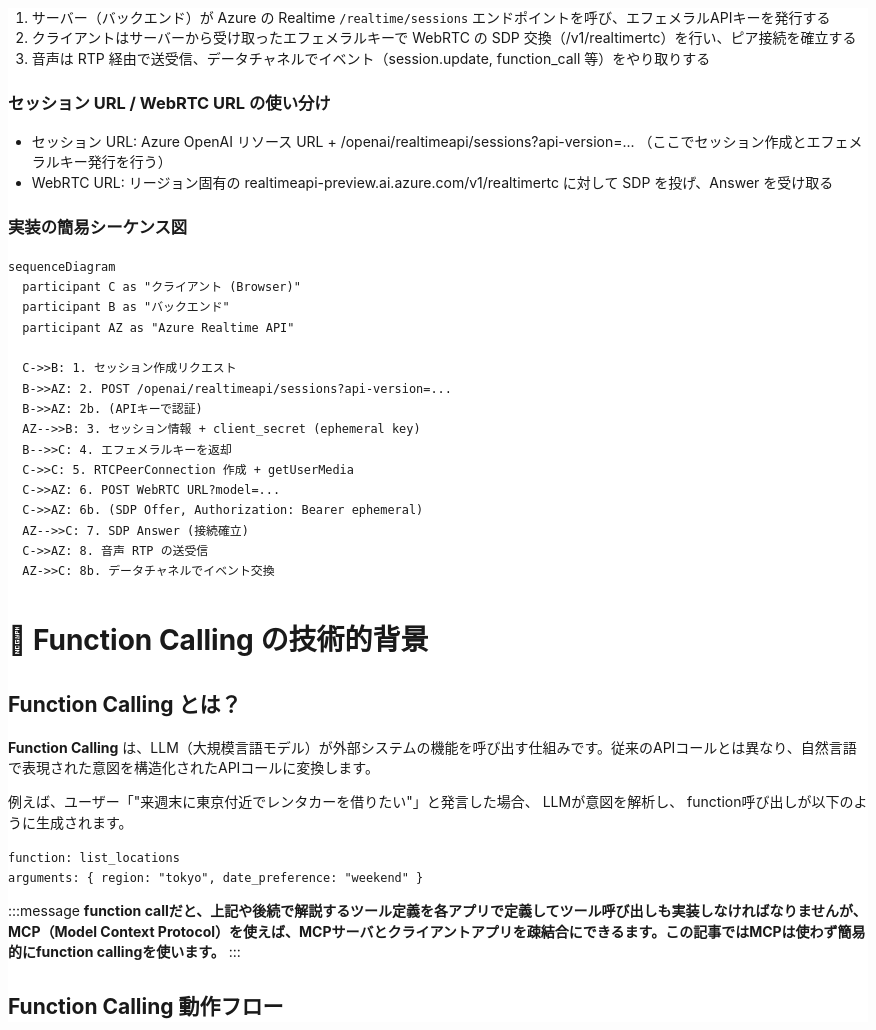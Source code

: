 1. サーバー（バックエンド）が Azure の Realtime `/realtime/sessions` エンドポイントを呼び、エフェメラルAPIキーを発行する
2. クライアントはサーバーから受け取ったエフェメラルキーで WebRTC の SDP 交換（/v1/realtimertc）を行い、ピア接続を確立する
3. 音声は RTP 経由で送受信、データチャネルでイベント（session.update, function_call 等）をやり取りする

### セッション URL / WebRTC URL の使い分け
- セッション URL: Azure OpenAI リソース URL + /openai/realtimeapi/sessions?api-version=... （ここでセッション作成とエフェメラルキー発行を行う）
- WebRTC URL: リージョン固有の realtimeapi-preview.ai.azure.com/v1/realtimertc に対して SDP を投げ、Answer を受け取る

### 実装の簡易シーケンス図

```mermaid
sequenceDiagram
  participant C as "クライアント (Browser)"
  participant B as "バックエンド"
  participant AZ as "Azure Realtime API"

  C->>B: 1. セッション作成リクエスト
  B->>AZ: 2. POST /openai/realtimeapi/sessions?api-version=...
  B->>AZ: 2b. (APIキーで認証)
  AZ-->>B: 3. セッション情報 + client_secret (ephemeral key)
  B-->>C: 4. エフェメラルキーを返却
  C->>C: 5. RTCPeerConnection 作成 + getUserMedia
  C->>AZ: 6. POST WebRTC URL?model=...
  C->>AZ: 6b. (SDP Offer, Authorization: Bearer ephemeral)
  AZ-->>C: 7. SDP Answer (接続確立)
  C->>AZ: 8. 音声 RTP の送受信
  AZ->>C: 8b. データチャネルでイベント交換
```

# 💬 Function Calling の技術的背景

## Function Calling とは？

**Function Calling** は、LLM（大規模言語モデル）が外部システムの機能を呼び出す仕組みです。従来のAPIコールとは異なり、自然言語で表現された意図を構造化されたAPIコールに変換します。

例えば、ユーザー「"来週末に東京付近でレンタカーを借りたい"」と発言した場合、
LLMが意図を解析し、
function呼び出しが以下のように生成されます。
```
function: list_locations
arguments: { region: "tokyo", date_preference: "weekend" }
```

:::message
**function callだと、上記や後続で解説するツール定義を各アプリで定義してツール呼び出しも実装しなければなりませんが、
MCP（Model Context Protocol）を使えば、MCPサーバとクライアントアプリを疎結合にできるます。この記事ではMCPは使わず簡易的にfunction callingを使います。**
:::

## Function Calling 動作フロー
